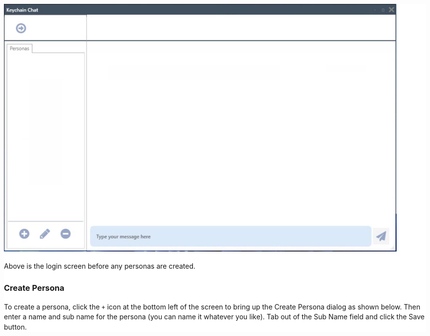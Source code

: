 <img src="./images/LoginScreenNoPersona.png"  width="800">

Above is the login screen before any personas are created.

### Create Persona

To create a persona, click the `+` icon at the bottom left of the screen to bring up the Create Persona dialog as shown below. Then enter a name and sub name for the persona (you can name it whatever you like). Tab out of the Sub Name field and click the Save button.
